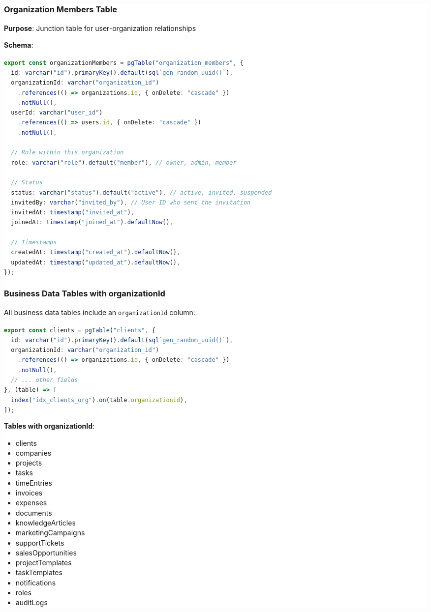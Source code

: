 ### Organization Members Table

**Purpose**: Junction table for user-organization relationships

**Schema**:

```typescript
export const organizationMembers = pgTable("organization_members", {
  id: varchar("id").primaryKey().default(sql`gen_random_uuid()`),
  organizationId: varchar("organization_id")
    .references(() => organizations.id, { onDelete: "cascade" })
    .notNull(),
  userId: varchar("user_id")
    .references(() => users.id, { onDelete: "cascade" })
    .notNull(),

  // Role within this organization
  role: varchar("role").default("member"), // owner, admin, member

  // Status
  status: varchar("status").default("active"), // active, invited, suspended
  invitedBy: varchar("invited_by"), // User ID who sent the invitation
  invitedAt: timestamp("invited_at"),
  joinedAt: timestamp("joined_at").defaultNow(),

  // Timestamps
  createdAt: timestamp("created_at").defaultNow(),
  updatedAt: timestamp("updated_at").defaultNow(),
});
```

### Business Data Tables with organizationId

All business data tables include an `organizationId` column:

```typescript
export const clients = pgTable("clients", {
  id: varchar("id").primaryKey().default(sql`gen_random_uuid()`),
  organizationId: varchar("organization_id")
    .references(() => organizations.id, { onDelete: "cascade" })
    .notNull(),
  // ... other fields
}, (table) => [
  index("idx_clients_org").on(table.organizationId),
]);
```

**Tables with organizationId**:
- clients
- companies
- projects
- tasks
- timeEntries
- invoices
- expenses
- documents
- knowledgeArticles
- marketingCampaigns
- supportTickets
- salesOpportunities
- projectTemplates
- taskTemplates
- notifications
- roles
- auditLogs
